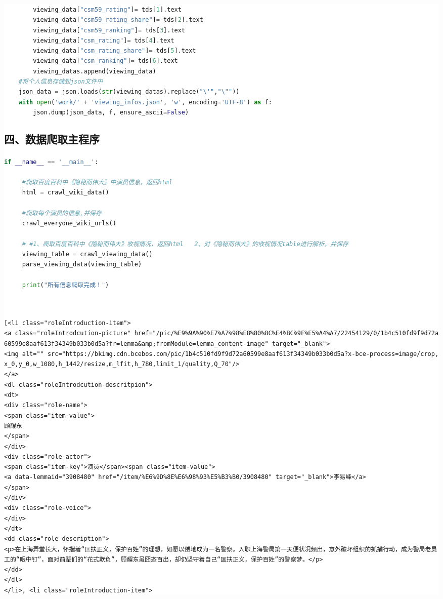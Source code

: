 ```python
        viewing_data["csm59_rating"]= tds[1].text
        viewing_data["csm59_rating_share"]= tds[2].text
        viewing_data["csm59_ranking"]= tds[3].text
        viewing_data["csm_rating"]= tds[4].text
        viewing_data["csm_rating_share"]= tds[5].text
        viewing_data["csm_ranking"]= tds[6].text
        viewing_datas.append(viewing_data)
    #将个人信息存储到json文件中
    json_data = json.loads(str(viewing_datas).replace("\'","\""))   
    with open('work/' + 'viewing_infos.json', 'w', encoding='UTF-8') as f:
        json.dump(json_data, f, ensure_ascii=False)


```

## 四、数据爬取主程序


```python
if __name__ == '__main__':

     #爬取百度百科中《隐秘而伟大》中演员信息，返回html
     html = crawl_wiki_data()

     #爬取每个演员的信息,并保存
     crawl_everyone_wiki_urls()
     
     # #1、爬取百度百科中《隐秘而伟大》收视情况，返回html   2、对《隐秘而伟大》的收视情况table进行解析，并保存
     viewing_table = crawl_viewing_data()
     parse_viewing_data(viewing_table)
     
     print("所有信息爬取完成！")

     
```

    [<li class="roleIntroduction-item">
    <a class="roleIntrodcution-picture" href="/pic/%E9%9A%90%E7%A7%98%E8%80%8C%E4%BC%9F%E5%A4%A7/22454129/0/1b4c510fd9f9d72a60599e8aaf613f34349b033b0d5a?fr=lemma&amp;fromModule=lemma_content-image" target="_blank">
    <img alt="" src="https://bkimg.cdn.bcebos.com/pic/1b4c510fd9f9d72a60599e8aaf613f34349b033b0d5a?x-bce-process=image/crop,x_0,y_0,w_1080,h_1442/resize,m_lfit,h_780,limit_1/quality,Q_70"/>
    </a>
    <dl class="roleIntrodcution-descritpion">
    <dt>
    <div class="role-name">
    <span class="item-value">
    顾耀东
    </span>
    </div>
    <div class="role-actor">
    <span class="item-key">演员</span><span class="item-value">
    <a data-lemmaid="3908480" href="/item/%E6%9D%8E%E6%98%93%E5%B3%B0/3908480" target="_blank">李易峰</a>
    </span>
    </div>
    <div class="role-voice">
    </div>
    </dt>
    <dd class="role-description">
    <p>在上海弄堂长大，怀揣着“匡扶正义，保护百姓”的理想，如愿以偿地成为一名警察。入职上海警局第一天便状况频出，意外破坏组织的抓捕行动，成为警局老员工的“眼中钉”，面对前辈们的“花式欺负”，顾耀东虽囧态百出，却仍坚守着自己“匡扶正义，保护百姓”的警察梦。</p>
    </dd>
    </dl>
    </li>, <li class="roleIntroduction-item">